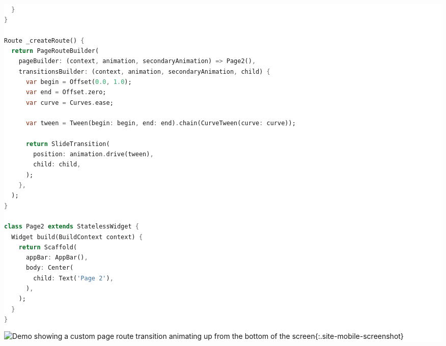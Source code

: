 ```dart
  }
}

Route _createRoute() {
  return PageRouteBuilder(
    pageBuilder: (context, animation, secondaryAnimation) => Page2(),
    transitionsBuilder: (context, animation, secondaryAnimation, child) {
      var begin = Offset(0.0, 1.0);
      var end = Offset.zero;
      var curve = Curves.ease;

      var tween = Tween(begin: begin, end: end).chain(CurveTween(curve: curve));

      return SlideTransition(
        position: animation.drive(tween),
        child: child,
      );
    },
  );
}

class Page2 extends StatelessWidget {
  Widget build(BuildContext context) {
    return Scaffold(
      appBar: AppBar(),
      body: Center(
        child: Text('Page 2'),
      ),
    );
  }
}
```

![Demo showing a custom page route transition animating up from the bottom of the screen](/images/cookbook/page-route-animation.gif){:.site-mobile-screenshot}
